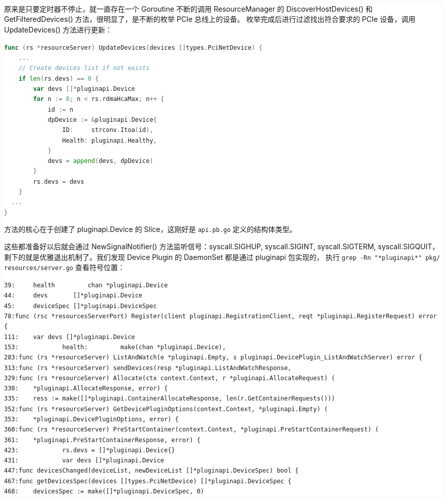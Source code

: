 原来是只要定时器不停止，就一直存在一个 Goroutine 不断的调用 ResourceManager 的 DiscoverHostDevices() 和 GetFilteredDevices() 方法，很明显了，是不断的枚举 PCIe 总线上的设备。
枚举完成后进行过滤找出符合要求的 PCIe 设备，调用 UpdateDevices() 方法进行更新：

```go
func (rs *resourceServer) UpdateDevices(devices []types.PciNetDevice) {
	...
	// Create devices list if not exists
	if len(rs.devs) == 0 {
		var devs []*pluginapi.Device
		for n := 0; n < rs.rdmaHcaMax; n++ {
			id := n
			dpDevice := &pluginapi.Device{
				ID:     strconv.Itoa(id),
				Health: pluginapi.Healthy,
			}
			devs = append(devs, dpDevice)
		}
		rs.devs = devs
	}
  ...
}
```

方法的核心在于创建了 pluginapi.Device 的 Slice，这刚好是 ``api.pb.go`` 定义的结构体类型。

这些都准备好以后就会通过 NewSignalNotifier() 方法监听信号：syscall.SIGHUP, syscall.SIGINT, syscall.SIGTERM, syscall.SIGQUIT，剩下的就是优雅退出机制了。我们发现 Device Plugin 的 DaemonSet 都是通过 pluginapi 包实现的，
执行 ``grep -Rn "*pluginapi*" pkg/resources/server.go`` 查看符号位置：

```shell
39:     health         chan *pluginapi.Device
44:     devs       []*pluginapi.Device
45:     deviceSpec []*pluginapi.DeviceSpec
78:func (rsc *resourcesServerPort) Register(client pluginapi.RegistrationClient, reqt *pluginapi.RegisterRequest) error {
111:    var devs []*pluginapi.Device
153:            health:         make(chan *pluginapi.Device),
283:func (rs *resourceServer) ListAndWatch(e *pluginapi.Empty, s pluginapi.DevicePlugin_ListAndWatchServer) error {
313:func (rs *resourceServer) sendDevices(resp *pluginapi.ListAndWatchResponse,
329:func (rs *resourceServer) Allocate(ctx context.Context, r *pluginapi.AllocateRequest) (
330:    *pluginapi.AllocateResponse, error) {
335:    ress := make([]*pluginapi.ContainerAllocateResponse, len(r.GetContainerRequests()))
352:func (rs *resourceServer) GetDevicePluginOptions(context.Context, *pluginapi.Empty) (
353:    *pluginapi.DevicePluginOptions, error) {
360:func (rs *resourceServer) PreStartContainer(context.Context, *pluginapi.PreStartContainerRequest) (
361:    *pluginapi.PreStartContainerResponse, error) {
423:            rs.devs = []*pluginapi.Device{}
431:            var devs []*pluginapi.Device
447:func devicesChanged(deviceList, newDeviceList []*pluginapi.DeviceSpec) bool {
467:func getDevicesSpec(devices []types.PciNetDevice) []*pluginapi.DeviceSpec {
468:    devicesSpec := make([]*pluginapi.DeviceSpec, 0)
```
